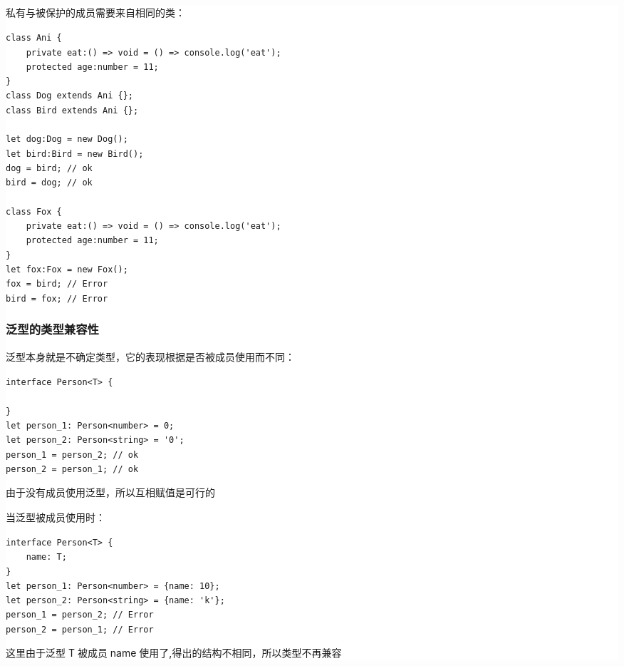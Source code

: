 私有与被保护的成员需要来自相同的类：

    class Ani {
        private eat:() => void = () => console.log('eat');
        protected age:number = 11;
    }
    class Dog extends Ani {};
    class Bird extends Ani {};

    let dog:Dog = new Dog();
    let bird:Bird = new Bird();
    dog = bird; // ok
    bird = dog; // ok

    class Fox {
        private eat:() => void = () => console.log('eat');
        protected age:number = 11;
    }
    let fox:Fox = new Fox();
    fox = bird; // Error
    bird = fox; // Error

### 泛型的类型兼容性

泛型本身就是不确定类型，它的表现根据是否被成员使用而不同：

    interface Person<T> {

    }
    let person_1: Person<number> = 0;
    let person_2: Person<string> = '0';
    person_1 = person_2; // ok
    person_2 = person_1; // ok

由于没有成员使用泛型，所以互相赋值是可行的

当泛型被成员使用时：

    interface Person<T> {
        name: T;
    }
    let person_1: Person<number> = {name: 10};
    let person_2: Person<string> = {name: 'k'};
    person_1 = person_2; // Error
    person_2 = person_1; // Error

这里由于泛型 T 被成员 name 使用了,得出的结构不相同，所以类型不再兼容
    





